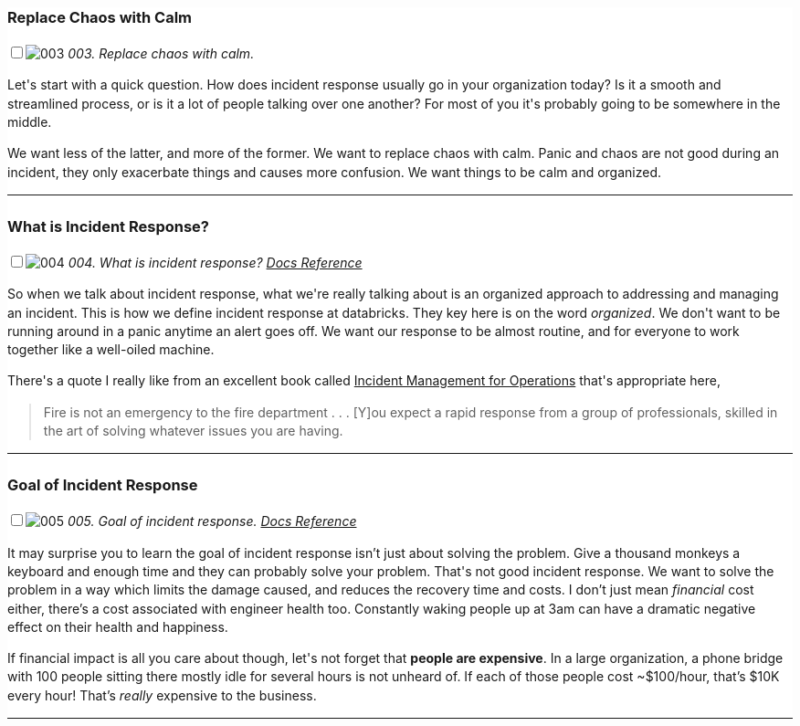 
### Replace Chaos with Calm

<input type="checkbox" id="003" /><label for="003">![003](/assets/slides/incident_response/incident_response.003.jpeg)</label>
_003. Replace chaos with calm._

Let's start with a quick question. How does incident response usually go in your organization today? Is it a smooth and streamlined process, or is it a lot of people talking over one another? For most of you it's probably going to be somewhere in the middle.

We want less of the latter, and more of the former. We want to replace chaos with calm. Panic and chaos are not good during an incident, they only exacerbate things and causes more confusion. We want things to be calm and organized.

---

### What is Incident Response?

<input type="checkbox" id="004" /><label for="004">![004](/assets/slides/incident_response/incident_response.004.jpeg)</label>
_004. What is incident response? [Docs Reference](/before/what_is_an_incident/#what-is-incident-response)_

So when we talk about incident response, what we're really talking about is an organized approach to addressing and managing an incident. This is how we define incident response at databricks. They key here is on the word _organized_. We don't want to be running around in a panic anytime an alert goes off. We want our response to be almost routine, and for everyone to work together like a well-oiled machine.

There's a quote I really like from an excellent book called [Incident Management for Operations](http://shop.oreilly.com/product/0636920036159.do) that's appropriate here,

> Fire is not an emergency to the fire department . . . [Y]ou expect a rapid response from a group of professionals, skilled in the art of solving whatever issues you are having.

---

### Goal of Incident Response

<input type="checkbox" id="005" /><label for="005">![005](/assets/slides/incident_response/incident_response.005.jpeg)</label>
_005. Goal of incident response. [Docs Reference](/before/what_is_an_incident/#what-is-incident-response)_

It may surprise you to learn the goal of incident response isn’t just about solving the problem. Give a thousand monkeys a keyboard and enough time and they can probably solve your problem. That's not good incident response. We want to solve the problem in a way which limits the damage caused, and reduces the recovery time and costs. I don’t just mean _financial_ cost either, there’s a cost associated with engineer health too. Constantly waking people up at 3am can have a dramatic negative effect on their health and happiness.

If financial impact is all you care about though, let's not forget that **people are expensive**. In a large organization, a phone bridge with 100 people sitting there mostly idle for several hours is not unheard of. If each of those people cost ~$100/hour, that’s $10K every hour! That’s _really_ expensive to the business.

---